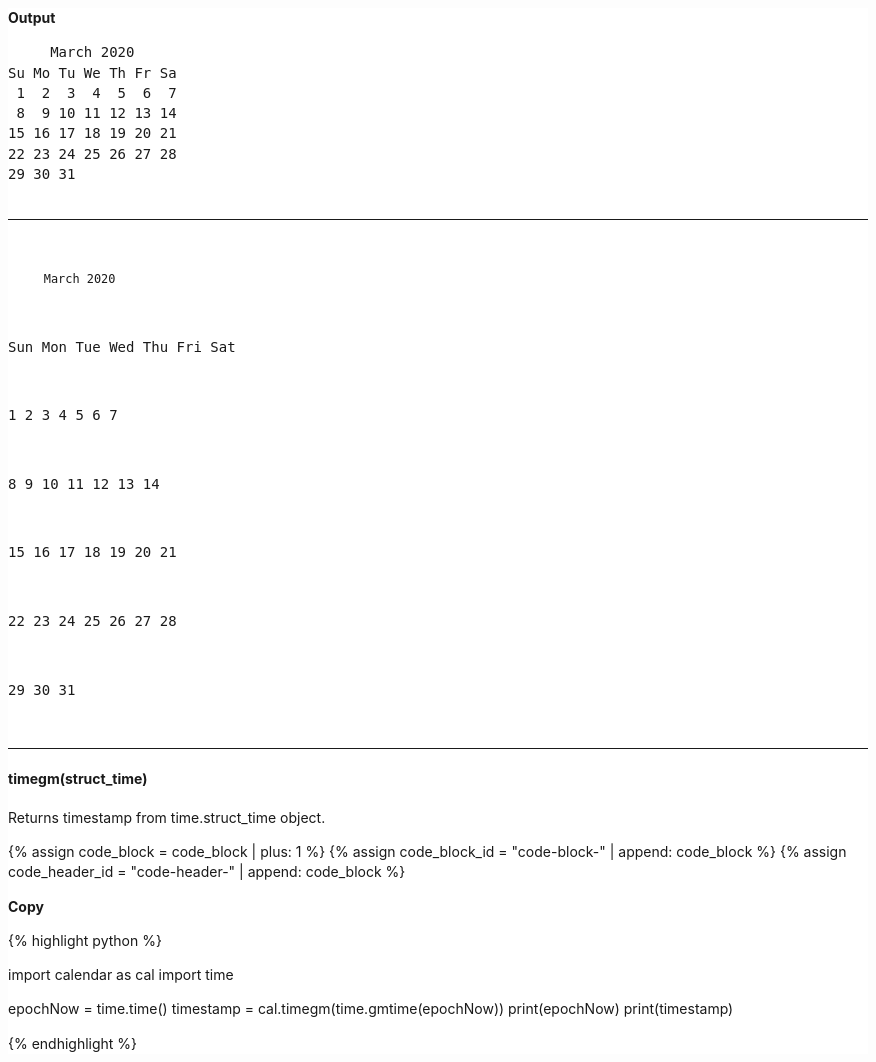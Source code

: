 </div>

<div class="result"><p class="result-header"><b>Output</b></p>
<pre class="result-content">
     March 2020
Su Mo Tu We Th Fr Sa
 1  2  3  4  5  6  7
 8  9 10 11 12 13 14
15 16 17 18 19 20 21
22 23 24 25 26 27 28
29 30 31

-----------------------------------------------------------------

         March 2020

Sun Mon Tue Wed Thu Fri Sat

  1   2   3   4   5   6   7

  8   9  10  11  12  13  14

 15  16  17  18  19  20  21

 22  23  24  25  26  27  28

 29  30  31


</pre></div>

<hr/>







#### timegm(struct_time)

<p> Returns timestamp from time.struct_time object.</p>


{% assign code_block = code_block | plus: 1 %}
{% assign code_block_id = "code-block-" | append: code_block %}
{% assign code_header_id = "code-header-" | append: code_block %}
<div id="{{ code_block_id }}" class="code-block">
<p id= "{{ code_header_id }}" class="code-header" data-toggle="tooltip" data-original-title="Copy to ClipBoard"><b>Copy</b></p><script type="text/javascript">copyHover("{{ code_block_id }}", "{{ code_header_id }}")</script>
{% highlight python %}

import calendar as cal
import time

epochNow = time.time()
timestamp = cal.timegm(time.gmtime(epochNow))
print(epochNow)
print(timestamp)


{% endhighlight %}
</div>

